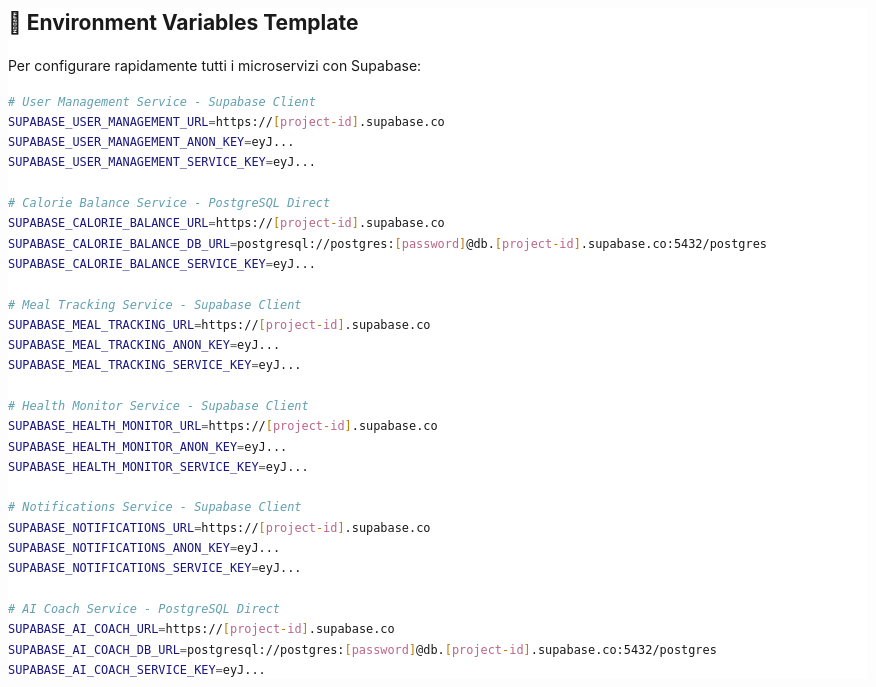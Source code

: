 ## 📝 Environment Variables Template

Per configurare rapidamente tutti i microservizi con Supabase:

```bash
# User Management Service - Supabase Client
SUPABASE_USER_MANAGEMENT_URL=https://[project-id].supabase.co
SUPABASE_USER_MANAGEMENT_ANON_KEY=eyJ...
SUPABASE_USER_MANAGEMENT_SERVICE_KEY=eyJ...

# Calorie Balance Service - PostgreSQL Direct  
SUPABASE_CALORIE_BALANCE_URL=https://[project-id].supabase.co
SUPABASE_CALORIE_BALANCE_DB_URL=postgresql://postgres:[password]@db.[project-id].supabase.co:5432/postgres
SUPABASE_CALORIE_BALANCE_SERVICE_KEY=eyJ...

# Meal Tracking Service - Supabase Client
SUPABASE_MEAL_TRACKING_URL=https://[project-id].supabase.co
SUPABASE_MEAL_TRACKING_ANON_KEY=eyJ...
SUPABASE_MEAL_TRACKING_SERVICE_KEY=eyJ...

# Health Monitor Service - Supabase Client
SUPABASE_HEALTH_MONITOR_URL=https://[project-id].supabase.co
SUPABASE_HEALTH_MONITOR_ANON_KEY=eyJ...
SUPABASE_HEALTH_MONITOR_SERVICE_KEY=eyJ...

# Notifications Service - Supabase Client
SUPABASE_NOTIFICATIONS_URL=https://[project-id].supabase.co
SUPABASE_NOTIFICATIONS_ANON_KEY=eyJ...
SUPABASE_NOTIFICATIONS_SERVICE_KEY=eyJ...

# AI Coach Service - PostgreSQL Direct
SUPABASE_AI_COACH_URL=https://[project-id].supabase.co
SUPABASE_AI_COACH_DB_URL=postgresql://postgres:[password]@db.[project-id].supabase.co:5432/postgres
SUPABASE_AI_COACH_SERVICE_KEY=eyJ...
```
